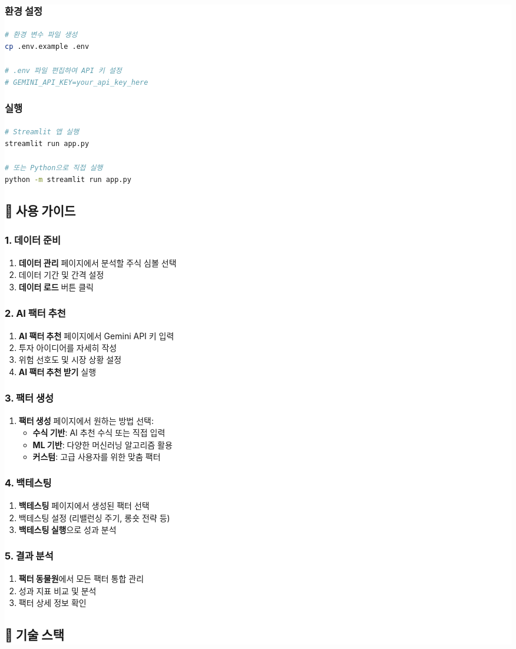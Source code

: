 ### 환경 설정
```bash
# 환경 변수 파일 생성
cp .env.example .env

# .env 파일 편집하여 API 키 설정
# GEMINI_API_KEY=your_api_key_here
```

### 실행
```bash
# Streamlit 앱 실행
streamlit run app.py

# 또는 Python으로 직접 실행
python -m streamlit run app.py
```

## 📖 사용 가이드

### 1. 데이터 준비
1. **데이터 관리** 페이지에서 분석할 주식 심볼 선택
2. 데이터 기간 및 간격 설정
3. **데이터 로드** 버튼 클릭

### 2. AI 팩터 추천
1. **AI 팩터 추천** 페이지에서 Gemini API 키 입력
2. 투자 아이디어를 자세히 작성
3. 위험 선호도 및 시장 상황 설정
4. **AI 팩터 추천 받기** 실행

### 3. 팩터 생성
1. **팩터 생성** 페이지에서 원하는 방법 선택:
   - **수식 기반**: AI 추천 수식 또는 직접 입력
   - **ML 기반**: 다양한 머신러닝 알고리즘 활용
   - **커스텀**: 고급 사용자를 위한 맞춤 팩터

### 4. 백테스팅
1. **백테스팅** 페이지에서 생성된 팩터 선택
2. 백테스팅 설정 (리밸런싱 주기, 롱숏 전략 등)
3. **백테스팅 실행**으로 성과 분석

### 5. 결과 분석
1. **팩터 동물원**에서 모든 팩터 통합 관리
2. 성과 지표 비교 및 분석
3. 팩터 상세 정보 확인

## 🔧 기술 스택
